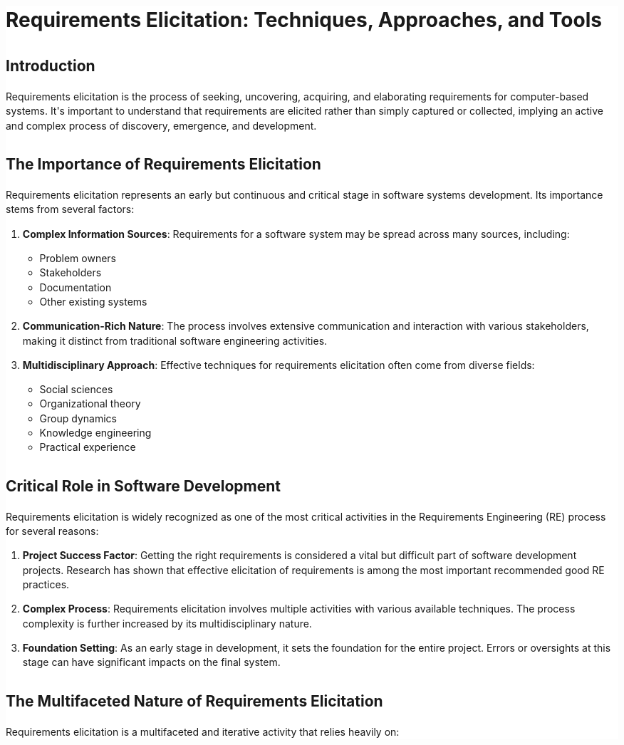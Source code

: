 # Requirements Elicitation: Techniques, Approaches, and Tools

## Introduction

Requirements elicitation is the process of seeking, uncovering, acquiring, and elaborating requirements for computer-based systems. It's important to understand that requirements are elicited rather than simply captured or collected, implying an active and complex process of discovery, emergence, and development.

## The Importance of Requirements Elicitation

Requirements elicitation represents an early but continuous and critical stage in software systems development. Its importance stems from several factors:

1. **Complex Information Sources**: Requirements for a software system may be spread across many sources, including:

   - Problem owners
   - Stakeholders
   - Documentation
   - Other existing systems

2. **Communication-Rich Nature**: The process involves extensive communication and interaction with various stakeholders, making it distinct from traditional software engineering activities.

3. **Multidisciplinary Approach**: Effective techniques for requirements elicitation often come from diverse fields:
   - Social sciences
   - Organizational theory
   - Group dynamics
   - Knowledge engineering
   - Practical experience

## Critical Role in Software Development

Requirements elicitation is widely recognized as one of the most critical activities in the Requirements Engineering (RE) process for several reasons:

1. **Project Success Factor**: Getting the right requirements is considered a vital but difficult part of software development projects. Research has shown that effective elicitation of requirements is among the most important recommended good RE practices.

2. **Complex Process**: Requirements elicitation involves multiple activities with various available techniques. The process complexity is further increased by its multidisciplinary nature.

3. **Foundation Setting**: As an early stage in development, it sets the foundation for the entire project. Errors or oversights at this stage can have significant impacts on the final system.

## The Multifaceted Nature of Requirements Elicitation

Requirements elicitation is a multifaceted and iterative activity that relies heavily on:
